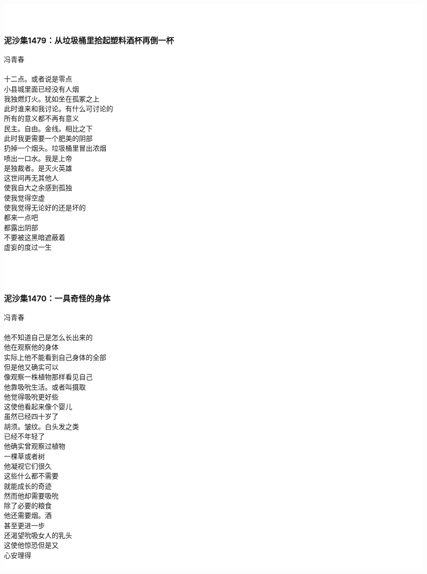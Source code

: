 　  
　  
### 泥沙集1479：从垃圾桶里拾起塑料酒杯再倒一杯
冯青春  
　  
十二点。或者说是零点  
小县城里面已经没有人烟  
我独燃灯火。犹如坐在孤冢之上  
此时谁来和我讨论。有什么可讨论的  
所有的意义都不再有意义  
民主。自由。金线。相比之下  
此时我更需要一个肥美的阴部  
扔掉一个烟头。垃圾桶里冒出浓烟  
喷出一口水。我是上帝  
是独裁者。是灭火英雄  
这世间再无其他人  
使我自大之余感到孤独  
使我觉得空虚  
使我觉得无论好的还是坏的  
都来一点吧  
都露出阴部  
不要被这黑暗遮蔽着  
虚妄的度过一生  
　  
　  
　  
### 泥沙集1470：一具奇怪的身体
冯青春  
　  
他不知道自己是怎么长出来的  
他在观察他的身体  
实际上他不能看到自己身体的全部  
但是他又确实可以  
像观察一株植物那样看见自己  
他靠吸吮生活。或者叫摄取  
他觉得吸吮更好些  
这使他看起来像个婴儿  
虽然已经四十岁了  
胡须。皱纹。白头发之类  
已经不年轻了  
他确实曾观察过植物  
一棵草或者树  
他凝视它们很久  
这些什么都不需要  
就能成长的奇迹  
然而他却需要吸吮  
除了必要的粮食  
他还需要烟。酒  
甚至更进一步  
还渴望吮吸女人的乳头  
这使他惊恐但是又  
心安理得  
　  